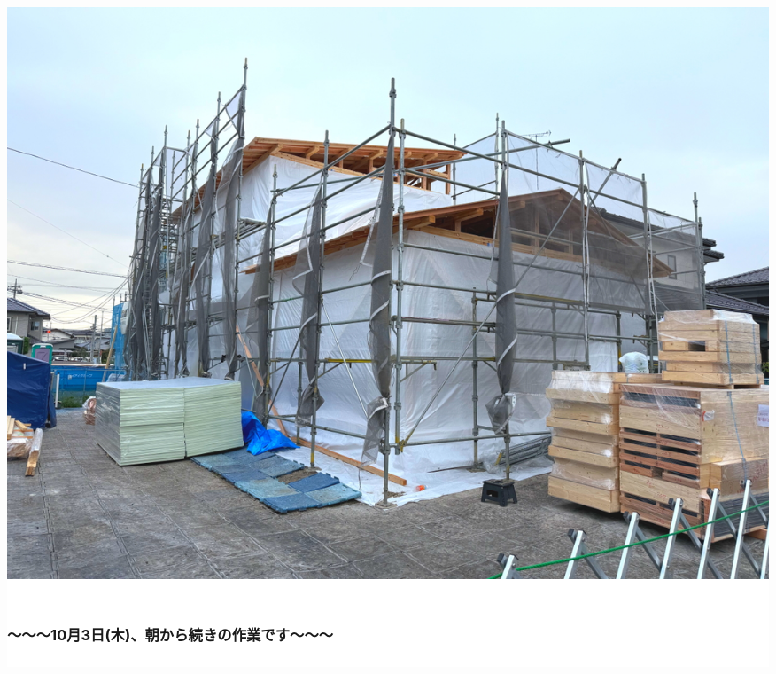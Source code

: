 <a href="20241003_003.JPG" target="_blank"><img src="20241003_003.JPG" alt="サンプル画像" width="900" /></a>

<h3><span class="yellow"><br>～～～10月3日(木)、朝から続きの作業です～～～<br><br></span></h3>
